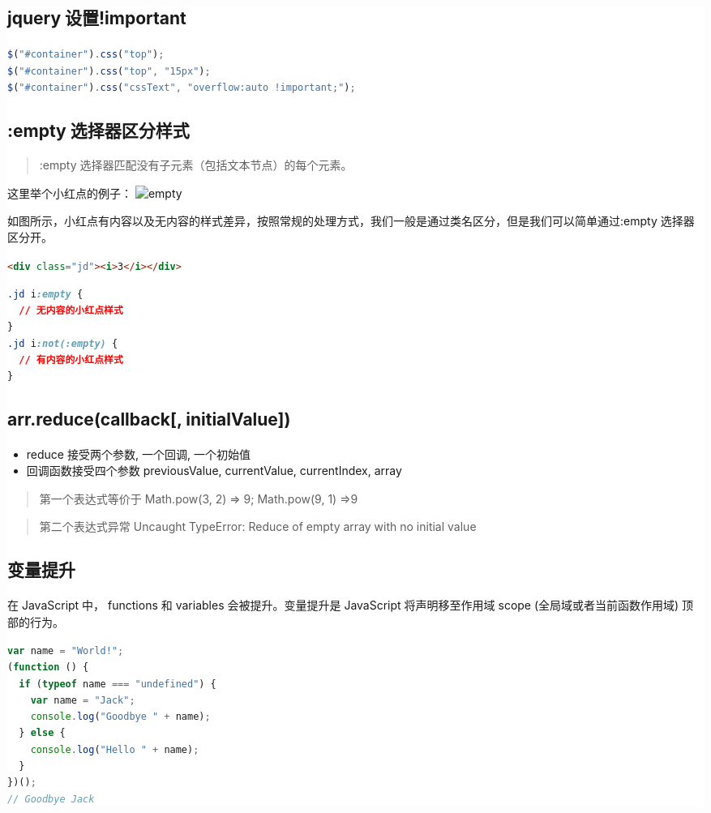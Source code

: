 ## jquery 设置!important

```js
$("#container").css("top");
$("#container").css("top", "15px");
$("#container").css("cssText", "overflow:auto !important;");
```

## :empty 选择器区分样式

> :empty 选择器匹配没有子元素（包括文本节点）的每个元素。

这里举个小红点的例子：
![empty](http://cdn.mydearest.cn/blog/images/empty.png)

如图所示，小红点有内容以及无内容的样式差异，按照常规的处理方式，我们一般是通过类名区分，但是我们可以简单通过:empty 选择器区分开。

```html
<div class="jd"><i>3</i></div>
```

```css
.jd i:empty {
  // 无内容的小红点样式
}
.jd i:not(:empty) {
  // 有内容的小红点样式
}
```

## arr.reduce(callback[, initialValue])

- reduce 接受两个参数, 一个回调, 一个初始值
- 回调函数接受四个参数 previousValue, currentValue, currentIndex, array

> 第一个表达式等价于 Math.pow(3, 2) => 9; Math.pow(9, 1) =>9

> 第二个表达式异常 Uncaught TypeError: Reduce of empty array with no initial value

## 变量提升

在 JavaScript 中， functions 和 variables 会被提升。变量提升是 JavaScript 将声明移至作用域 scope (全局域或者当前函数作用域) 顶部的行为。

```js
var name = "World!";
(function () {
  if (typeof name === "undefined") {
    var name = "Jack";
    console.log("Goodbye " + name);
  } else {
    console.log("Hello " + name);
  }
})();
// Goodbye Jack
```
